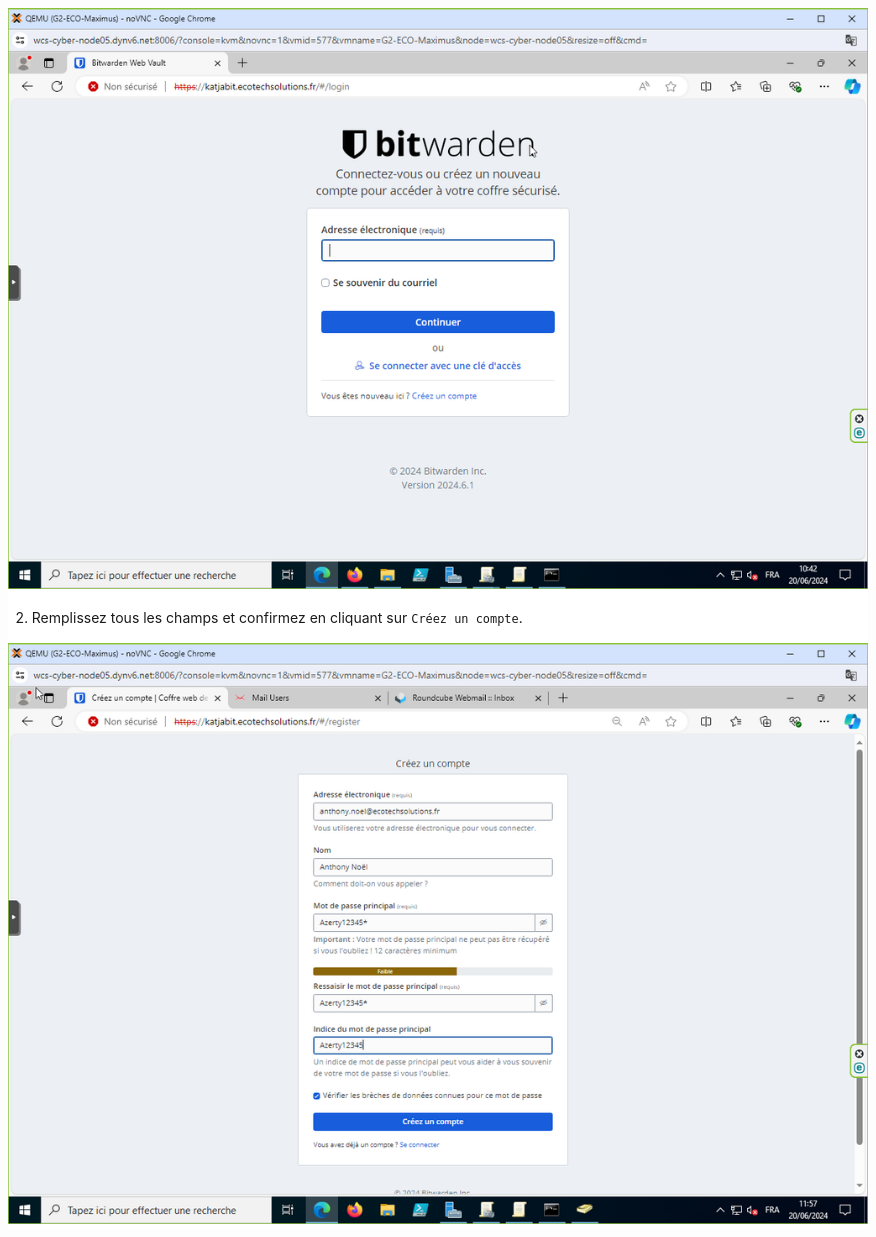 ![Bitwarden](/S15/ressource/bitwarden/Bitwarden_09.PNG)

2. Remplissez tous les champs et confirmez en cliquant sur `Créez un compte`.

![Bitwarden](/S15/ressource/bitwarden/Bitwarden_10.PNG)
